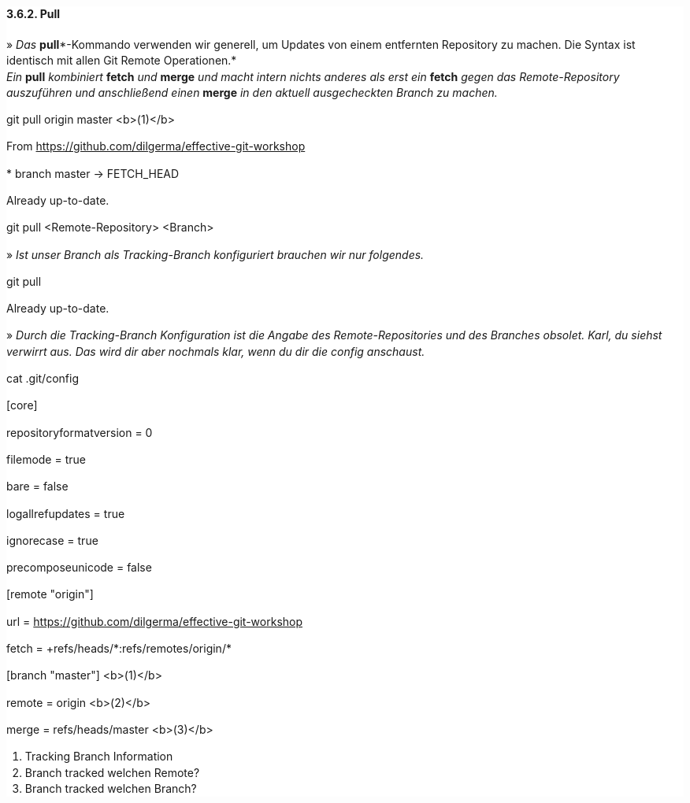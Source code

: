 #### 3.6.2. Pull

» *Das* **pull***-Kommando verwenden wir generell, um Updates von einem
entfernten Repository zu machen. Die Syntax ist identisch mit allen Git
Remote Operationen.*\
*Ein* **pull** *kombiniert* **fetch** *und* **merge** *und macht intern
nichts anderes als erst ein* **fetch** *gegen das Remote-Repository
auszuführen und anschließend einen* **merge** *in den aktuell
ausgecheckten Branch zu machen.*

git pull origin master &lt;b&gt;(1)&lt;/b&gt;

From <https://github.com/dilgerma/effective-git-workshop>

\* branch master -&gt; FETCH\_HEAD

Already up-to-date.

git pull &lt;Remote-Repository&gt; &lt;Branch&gt;

» *Ist unser Branch als Tracking-Branch konfiguriert brauchen wir nur
folgendes.*

git pull

Already up-to-date.

» *Durch die Tracking-Branch Konfiguration ist die Angabe des
Remote-Repositories und des Branches obsolet. Karl, du siehst verwirrt
aus. Das wird dir aber nochmals klar, wenn du dir die config anschaust.*

cat .git/config

\[core\]

repositoryformatversion = 0

filemode = true

bare = false

logallrefupdates = true

ignorecase = true

precomposeunicode = false

\[remote "origin"\]

url = <https://github.com/dilgerma/effective-git-workshop>

fetch = +refs/heads/\*:refs/remotes/origin/\*

\[branch "master"\] &lt;b&gt;(1)&lt;/b&gt;

remote = origin &lt;b&gt;(2)&lt;/b&gt;

merge = refs/heads/master &lt;b&gt;(3)&lt;/b&gt;

1.  Tracking Branch Information
2.  Branch tracked welchen Remote?
3.  Branch tracked welchen Branch?
